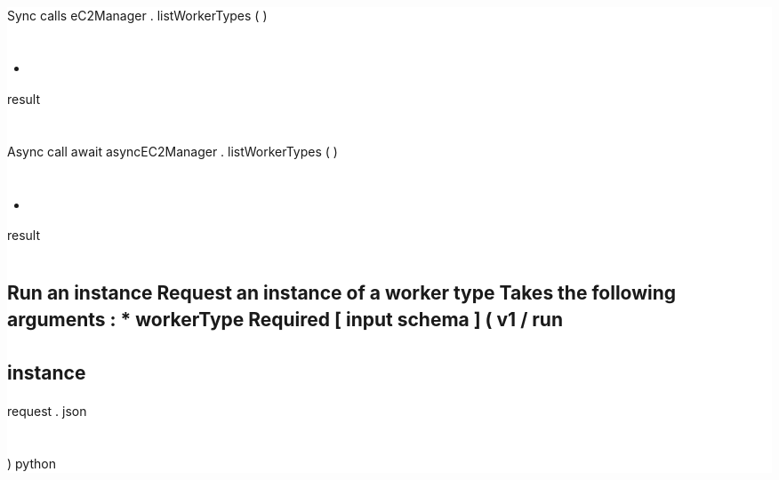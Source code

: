 Sync
calls
eC2Manager
.
listWorkerTypes
(
)
#
-
>
result
#
Async
call
await
asyncEC2Manager
.
listWorkerTypes
(
)
#
-
>
result
#
#
#
#
Run
an
instance
Request
an
instance
of
a
worker
type
Takes
the
following
arguments
:
*
workerType
Required
[
input
schema
]
(
v1
/
run
-
instance
-
request
.
json
#
)
python
#